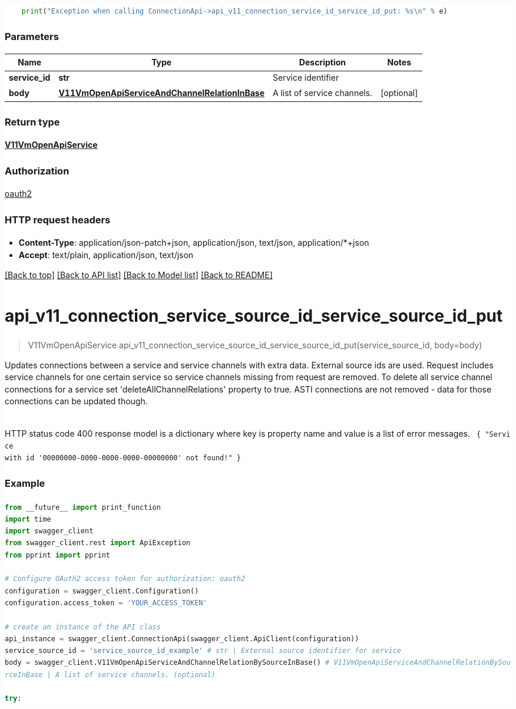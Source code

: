 ```python
    print("Exception when calling ConnectionApi->api_v11_connection_service_id_service_id_put: %s\n" % e)
```

### Parameters

Name | Type | Description  | Notes
------------- | ------------- | ------------- | -------------
 **service_id** | **str**| Service identifier | 
 **body** | [**V11VmOpenApiServiceAndChannelRelationInBase**](V11VmOpenApiServiceAndChannelRelationInBase.md)| A list of service channels. | [optional] 

### Return type

[**V11VmOpenApiService**](V11VmOpenApiService.md)

### Authorization

[oauth2](../README.md#oauth2)

### HTTP request headers

 - **Content-Type**: application/json-patch+json, application/json, text/json, application/*+json
 - **Accept**: text/plain, application/json, text/json

[[Back to top]](#) [[Back to API list]](../README.md#documentation-for-api-endpoints) [[Back to Model list]](../README.md#documentation-for-models) [[Back to README]](../README.md)

# **api_v11_connection_service_source_id_service_source_id_put**
> V11VmOpenApiService api_v11_connection_service_source_id_service_source_id_put(service_source_id, body=body)

Updates connections between a service and service channels with extra data. External source ids are used.  Request includes service channels for one certain service so service channels missing from request are removed.  To delete all service channel connections for a service set 'deleteAllChannelRelations' property to true.  ASTI connections are not removed - data for those connections can be updated though.

<br>HTTP status code 400 response model is a dictionary where key is property name and value is a list of error messages.  <code>              {                  \"Service with id '00000000-0000-0000-0000-00000000' not found!\"              }              </code>

### Example
```python
from __future__ import print_function
import time
import swagger_client
from swagger_client.rest import ApiException
from pprint import pprint

# Configure OAuth2 access token for authorization: oauth2
configuration = swagger_client.Configuration()
configuration.access_token = 'YOUR_ACCESS_TOKEN'

# create an instance of the API class
api_instance = swagger_client.ConnectionApi(swagger_client.ApiClient(configuration))
service_source_id = 'service_source_id_example' # str | External source identifier for service
body = swagger_client.V11VmOpenApiServiceAndChannelRelationBySourceInBase() # V11VmOpenApiServiceAndChannelRelationBySourceInBase | A list of service channels. (optional)

try:
```